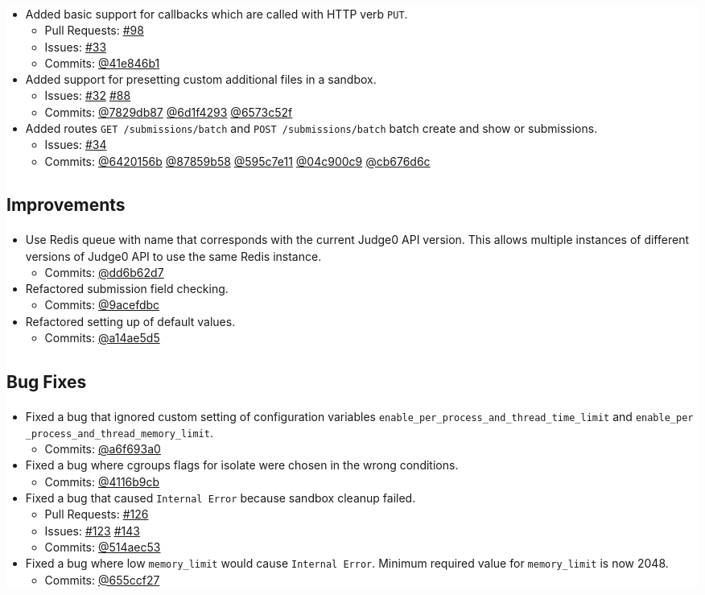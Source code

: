 - Added basic support for callbacks which are called with HTTP verb `PUT`.
    - Pull Requests: [#98](https://github.com/judge0/api/pull/98)
    - Issues: [#33](https://github.com/judge0/api/issues/33)
    - Commits: [@41e846b1](https://github.com/judge0/api/commit/41e846b156bc7c071b9d2827271d87cfaee584f7)
- Added support for presetting custom additional files in a sandbox.
    - Issues: [#32](https://github.com/judge0/api/issues/32) [#88](https://github.com/judge0/api/issues/88)
    - Commits: [@7829db87](https://github.com/judge0/api/commit/7829db878895acdb3adfa063df03204c87cd1589) [@6d1f4293](https://github.com/judge0/api/commit/6d1f4293000a479a0cae0e9c4dc905652297199b) [@6573c52f](https://github.com/judge0/api/commit/6573c52faccee55e467457ab54742dd189a48a4b)
- Added routes `GET /submissions/batch` and `POST /submissions/batch` batch create and show or
submissions.
    - Issues: [#34](https://github.com/judge0/api/issues/34)
    - Commits: [@6420156b](https://github.com/judge0/api/commit/6420156b0ad6526bed3d638be3e824c996cd33cd) [@87859b58](https://github.com/judge0/api/commit/87859b58e4c348249237f2a7881c1c26dcb5d785) [@595c7e11](https://github.com/judge0/api/commit/595c7e11d6ede28d6bef7b98c2675f29e1ae2a9a) [@04c900c9](https://github.com/judge0/api/commit/04c900c9d9c325720ed5c807b46272a500c22a97) [@cb676d6c](https://github.com/judge0/api/commit/cb676d6c7fe3a6e9144a9246329c6223e48c6511)

## Improvements
- Use Redis queue with name that corresponds with the current Judge0 API version. This allows multiple instances of different versions of Judge0 API to use the same Redis instance.
    - Commits: [@dd6b62d7](https://github.com/judge0/api/commit/dd6b62d73c6ab0ef028711258e2edb141c1ba81a)
- Refactored submission field checking.
    - Commits: [@9acefdbc](https://github.com/judge0/api/commit/9acefdbc7959ff88770ea186d12a085158bce521)
- Refactored setting up of default values.
    - Commits: [@a14ae5d5](https://github.com/judge0/api/commit/a14ae5d540db75a0ade3a4dbfc12e6120d0c1ee2)

## Bug Fixes
- Fixed a bug that ignored custom setting of configuration variables `enable_per_process_and_thread_time_limit` and `enable_per_process_and_thread_memory_limit`.
    - Commits: [@a6f693a0](https://github.com/judge0/api/commit/a6f693a0ced221a28a3f4b4815e9d3baf8c2c4c0)
- Fixed a bug where cgroups flags for isolate were chosen in the wrong conditions.
    - Commits: [@4116b9cb](https://github.com/judge0/api/commit/4116b9cb988816cad81f6b5c3265da01a8cec120)
- Fixed a bug that caused `Internal Error` because sandbox cleanup failed.
    - Pull Requests: [#126](https://github.com/judge0/api/pull/126)
    - Issues: [#123](https://github.com/judge0/api/issues/123) [#143](https://github.com/judge0/api/issues/143)
    - Commits: [@514aec53](https://github.com/judge0/api/commit/514aec53dca8f1fb9f8f153add05c14d263d6624)
- Fixed a bug where low `memory_limit` would cause `Internal Error`. Minimum required value for `memory_limit` is now 2048.
    - Commits: [@655ccf27](https://github.com/judge0/api/commit/655ccf277aad2c11371ca223c5386380c0bfc4ba)

